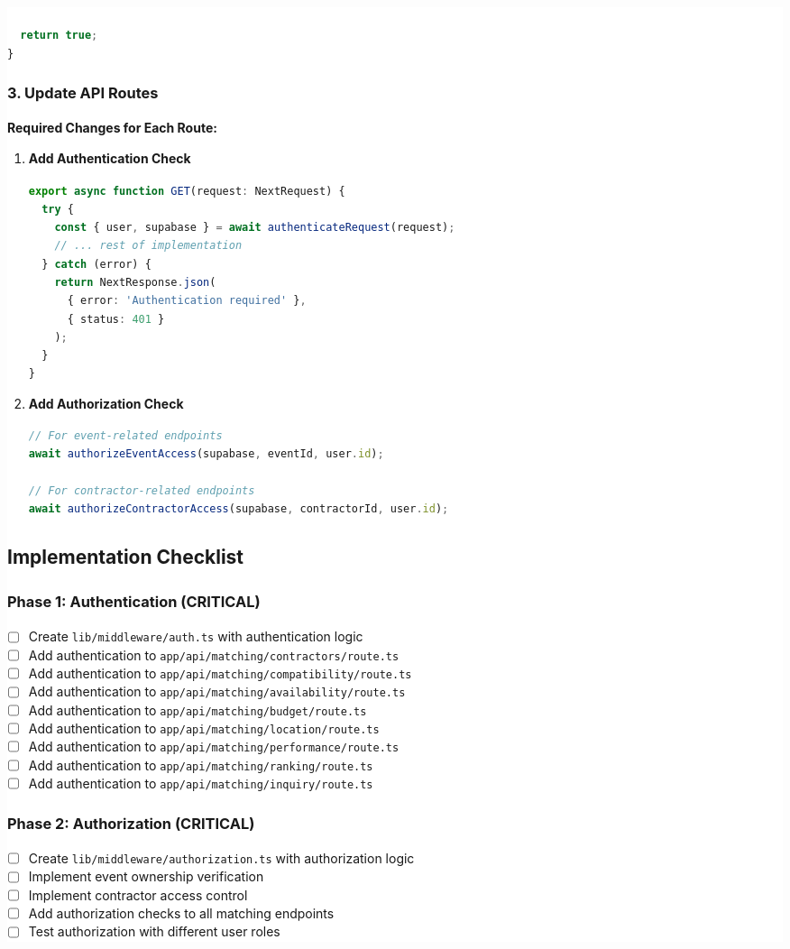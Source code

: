 ```typescript

  return true;
}
```

### 3. Update API Routes

**Required Changes for Each Route:**

1. **Add Authentication Check**

   ```typescript
   export async function GET(request: NextRequest) {
     try {
       const { user, supabase } = await authenticateRequest(request);
       // ... rest of implementation
     } catch (error) {
       return NextResponse.json(
         { error: 'Authentication required' },
         { status: 401 }
       );
     }
   }
   ```

2. **Add Authorization Check**

   ```typescript
   // For event-related endpoints
   await authorizeEventAccess(supabase, eventId, user.id);

   // For contractor-related endpoints
   await authorizeContractorAccess(supabase, contractorId, user.id);
   ```

## Implementation Checklist

### Phase 1: Authentication (CRITICAL)

- [ ] Create `lib/middleware/auth.ts` with authentication logic
- [ ] Add authentication to `app/api/matching/contractors/route.ts`
- [ ] Add authentication to `app/api/matching/compatibility/route.ts`
- [ ] Add authentication to `app/api/matching/availability/route.ts`
- [ ] Add authentication to `app/api/matching/budget/route.ts`
- [ ] Add authentication to `app/api/matching/location/route.ts`
- [ ] Add authentication to `app/api/matching/performance/route.ts`
- [ ] Add authentication to `app/api/matching/ranking/route.ts`
- [ ] Add authentication to `app/api/matching/inquiry/route.ts`

### Phase 2: Authorization (CRITICAL)

- [ ] Create `lib/middleware/authorization.ts` with authorization logic
- [ ] Implement event ownership verification
- [ ] Implement contractor access control
- [ ] Add authorization checks to all matching endpoints
- [ ] Test authorization with different user roles
